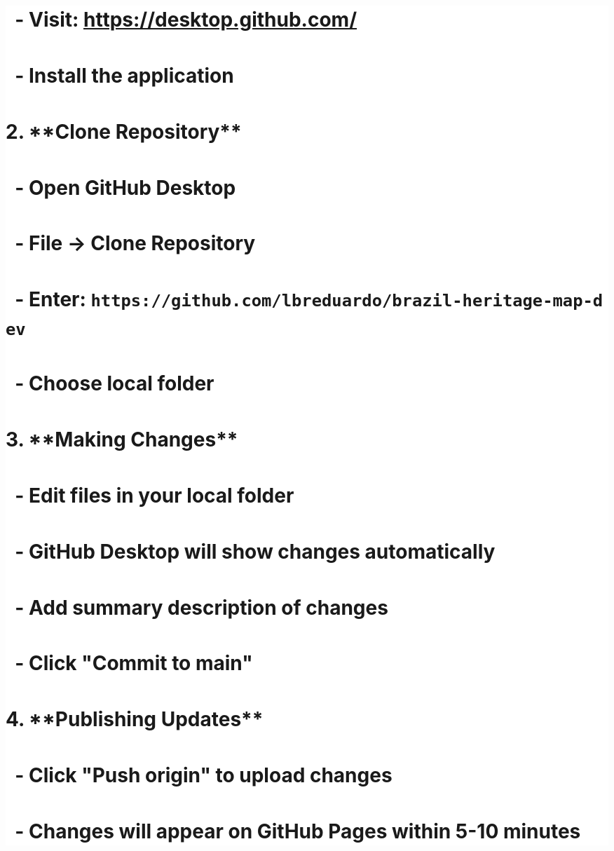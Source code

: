 # &nbsp;  - Visit: https://desktop.github.com/

# &nbsp;  - Install the application

# 

# 2\. \*\*Clone Repository\*\*

# &nbsp;  - Open GitHub Desktop

# &nbsp;  - File → Clone Repository

# &nbsp;  - Enter: `https://github.com/lbreduardo/brazil-heritage-map-dev`

# &nbsp;  - Choose local folder

# 

# 3\. \*\*Making Changes\*\*

# &nbsp;  - Edit files in your local folder

# &nbsp;  - GitHub Desktop will show changes automatically

# &nbsp;  - Add summary description of changes

# &nbsp;  - Click "Commit to main"

# 

# 4\. \*\*Publishing Updates\*\*

# &nbsp;  - Click "Push origin" to upload changes

# &nbsp;  - Changes will appear on GitHub Pages within 5-10 minutes
